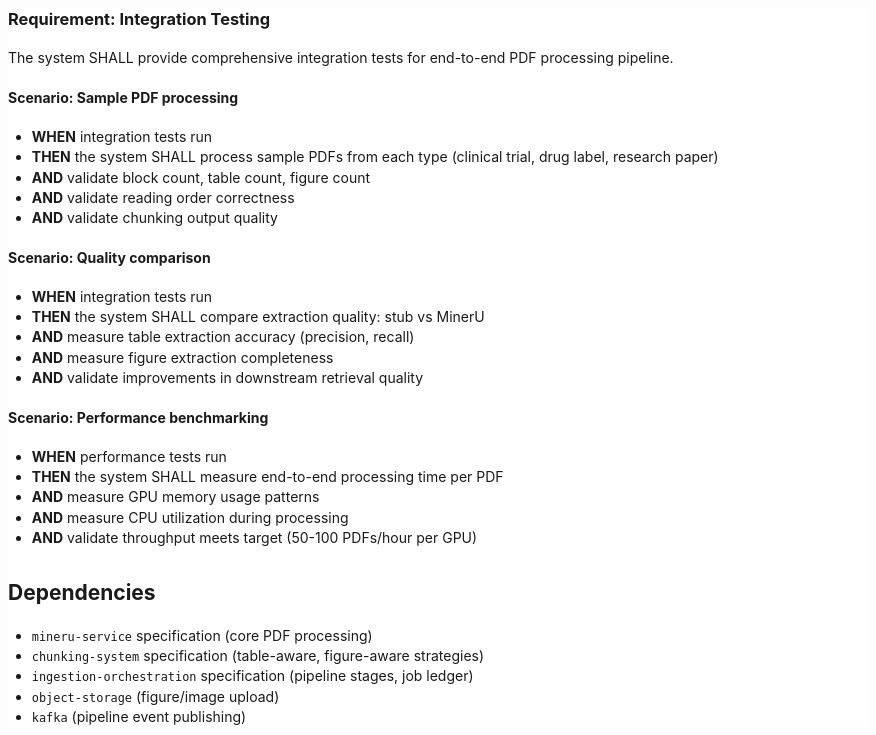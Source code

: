 ### Requirement: Integration Testing

The system SHALL provide comprehensive integration tests for end-to-end PDF processing pipeline.

#### Scenario: Sample PDF processing

- **WHEN** integration tests run
- **THEN** the system SHALL process sample PDFs from each type (clinical trial, drug label, research paper)
- **AND** validate block count, table count, figure count
- **AND** validate reading order correctness
- **AND** validate chunking output quality

#### Scenario: Quality comparison

- **WHEN** integration tests run
- **THEN** the system SHALL compare extraction quality: stub vs MinerU
- **AND** measure table extraction accuracy (precision, recall)
- **AND** measure figure extraction completeness
- **AND** validate improvements in downstream retrieval quality

#### Scenario: Performance benchmarking

- **WHEN** performance tests run
- **THEN** the system SHALL measure end-to-end processing time per PDF
- **AND** measure GPU memory usage patterns
- **AND** measure CPU utilization during processing
- **AND** validate throughput meets target (50-100 PDFs/hour per GPU)

## Dependencies

- `mineru-service` specification (core PDF processing)
- `chunking-system` specification (table-aware, figure-aware strategies)
- `ingestion-orchestration` specification (pipeline stages, job ledger)
- `object-storage` (figure/image upload)
- `kafka` (pipeline event publishing)
